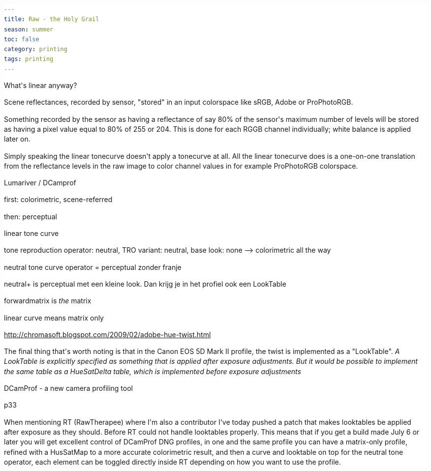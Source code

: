 ```yaml
---
title: Raw - the Holy Grail
season: summer
toc: false
category: printing
tags: printing
---
```




What's linear anyway?

Scene reflectances, recorded by sensor, "stored" in an input colorspace like sRGB, Adobe or ProPhotoRGB.

Something recorded by the sensor as having a reflectance of say 80% of the sensor's maximum number of levels will be stored as having a pixel value equal to 80% of 255 or 204. This is done for each RGGB channel individually; white balance is applied later on.

Simply speaking the linear tonecurve doesn't apply a tonecurve at all. All the linear tonecurve does is a one-on-one translation from the reflectance levels in the raw image to color channel values in for example ProPhotoRGB colorspace.



Lumariver / DCamprof

first: colorimetric, scene-referred

then: perceptual

linear tone curve

tone reproduction operator: neutral, TRO variant: neutral, base look: none  --> colorimetric all the way

neutral tone curve operator = perceptual zonder franje

neutral+ is perceptual met een kleine look. Dan krijg je in het profiel ook een LookTable

forwardmatrix is _the_ matrix

linear curve means matrix only

http://chromasoft.blogspot.com/2009/02/adobe-hue-twist.html

The final thing that's worth noting is that in the Canon EOS 5D Mark II profile, the twist is implemented as a "LookTable". _A LookTable is explicitly specified as something that is applied after exposure adjustments. But it would be possible to implement the same table as a HueSatDelta table, which is implemented before exposure adjustments_



DCamProf - a new camera profiling tool

p33

When mentioning RT (RawTherapee) where I'm also a contributor I've today pushed a patch that makes looktables be applied after exposure as they should. Before RT could not handle looktables properly. This means that if you get a build made July 6 or later you will get excellent control of DCamProf DNG profiles, in one and the same profile you can have a matrix-only profile, refined with a HusSatMap to a more accurate colorimetric result, and then a curve and looktable on top for the neutral tone operator, each element can be toggled directly inside RT depending on how you want to use the profile.
